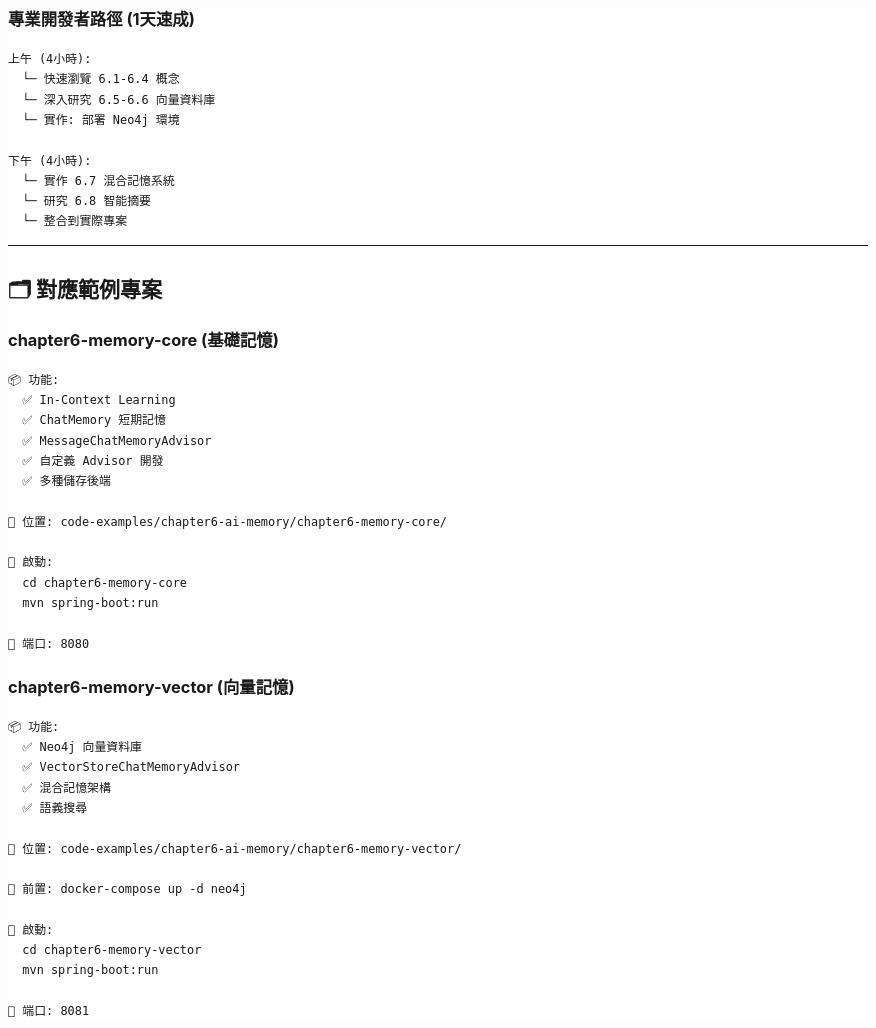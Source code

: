 ### 專業開發者路徑 (1天速成)

```
上午 (4小時):
  └─ 快速瀏覽 6.1-6.4 概念
  └─ 深入研究 6.5-6.6 向量資料庫
  └─ 實作: 部署 Neo4j 環境

下午 (4小時):
  └─ 實作 6.7 混合記憶系統
  └─ 研究 6.8 智能摘要
  └─ 整合到實際專案
```

---

## 🗂️ 對應範例專案

### chapter6-memory-core (基礎記憶)
```
📦 功能:
  ✅ In-Context Learning
  ✅ ChatMemory 短期記憶
  ✅ MessageChatMemoryAdvisor
  ✅ 自定義 Advisor 開發
  ✅ 多種儲存後端

📁 位置: code-examples/chapter6-ai-memory/chapter6-memory-core/

🚀 啟動:
  cd chapter6-memory-core
  mvn spring-boot:run

🔗 端口: 8080
```

### chapter6-memory-vector (向量記憶)
```
📦 功能:
  ✅ Neo4j 向量資料庫
  ✅ VectorStoreChatMemoryAdvisor
  ✅ 混合記憶架構
  ✅ 語義搜尋

📁 位置: code-examples/chapter6-ai-memory/chapter6-memory-vector/

🐳 前置: docker-compose up -d neo4j

🚀 啟動:
  cd chapter6-memory-vector
  mvn spring-boot:run

🔗 端口: 8081
```
